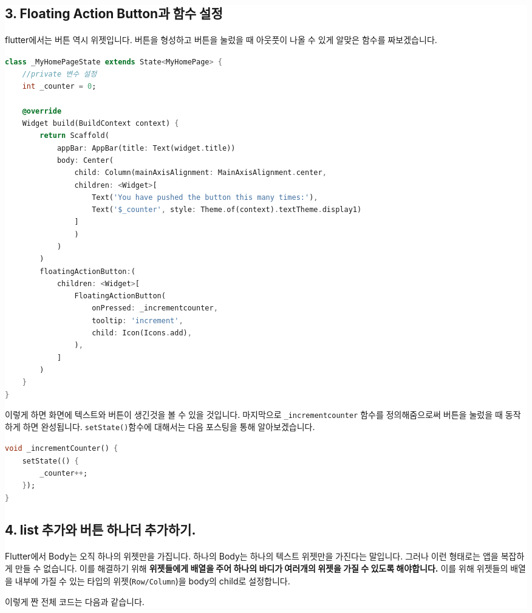 ## 3. Floating Action Button과 함수 설정

flutter에서는 버튼 역시 위젯입니다. 버튼을 형성하고 버튼을 눌렀을 때 아웃풋이 나올 수 있게 알맞은 함수를 짜보겠습니다.

```dart
class _MyHomePageState extends State<MyHomePage> {
    //private 변수 설정
    int _counter = 0;

    @override
    Widget build(BuildContext context) {
        return Scaffold(
            appBar: AppBar(title: Text(widget.title))
            body: Center(
                child: Column(mainAxisAlignment: MainAxisAlignment.center,
                children: <Widget>[
                    Text('You have pushed the button this many times:'),
                    Text('$_counter', style: Theme.of(context).textTheme.display1)
                ]
                )
            )
        )
        floatingActionButton:(
            children: <Widget>[
                FloatingActionButton(
                    onPressed: _incrementcounter,
                    tooltip: 'increment',
                    child: Icon(Icons.add),
                ),
            ]
        )
    }
}
```

이렇게 하면 화면에 텍스트와 버튼이 생긴것을 볼 수 있을 것입니다. 마지막으로 `_incrementcounter` 함수를 정의해줌으로써 버튼을 눌렀을 때 동작하게 하면 완성됩니다. `setState()`함수에 대해서는 다음 포스팅을 통해 알아보겠습니다.

```dart
void _incrementCounter() {
    setState(() {
        _counter++;
    });
}
```

## 4. list 추가와 버튼 하나더 추가하기.

Flutter에서 Body는 오직 하나의 위젯만을 가집니다. 하나의 Body는 하나의 텍스트 위젯만을 가진다는 말입니다. 그러나 이런 형태로는 앱을 복잡하게 만들 수 없습니다. 이를 해결하기 위해 **위젯들에게 배열을 주어 하나의 바디가 여러개의 위젯을 가질 수 있도록 해야합니다.** 이를 위해 위젯들의 배열을 내부에 가질 수 있는 타입의 위젯(`Row/Column`)을 body의 child로 설정합니다.

이렇게 짠 전체 코드는 다음과 같습니다.
